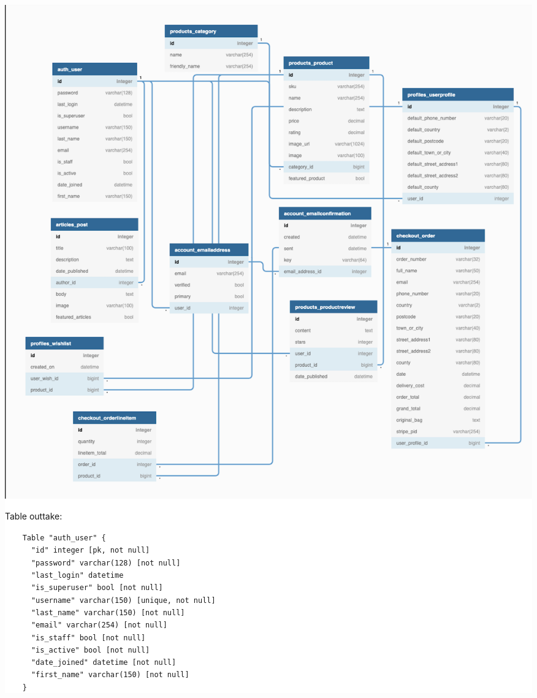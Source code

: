 ![database-schema](readme-files/readme/database-schema-readme.png)

Table outtake:

        Table "auth_user" {
          "id" integer [pk, not null]
          "password" varchar(128) [not null]
          "last_login" datetime
          "is_superuser" bool [not null]
          "username" varchar(150) [unique, not null]
          "last_name" varchar(150) [not null]
          "email" varchar(254) [not null]
          "is_staff" bool [not null]
          "is_active" bool [not null]
          "date_joined" datetime [not null]
          "first_name" varchar(150) [not null]
        }

